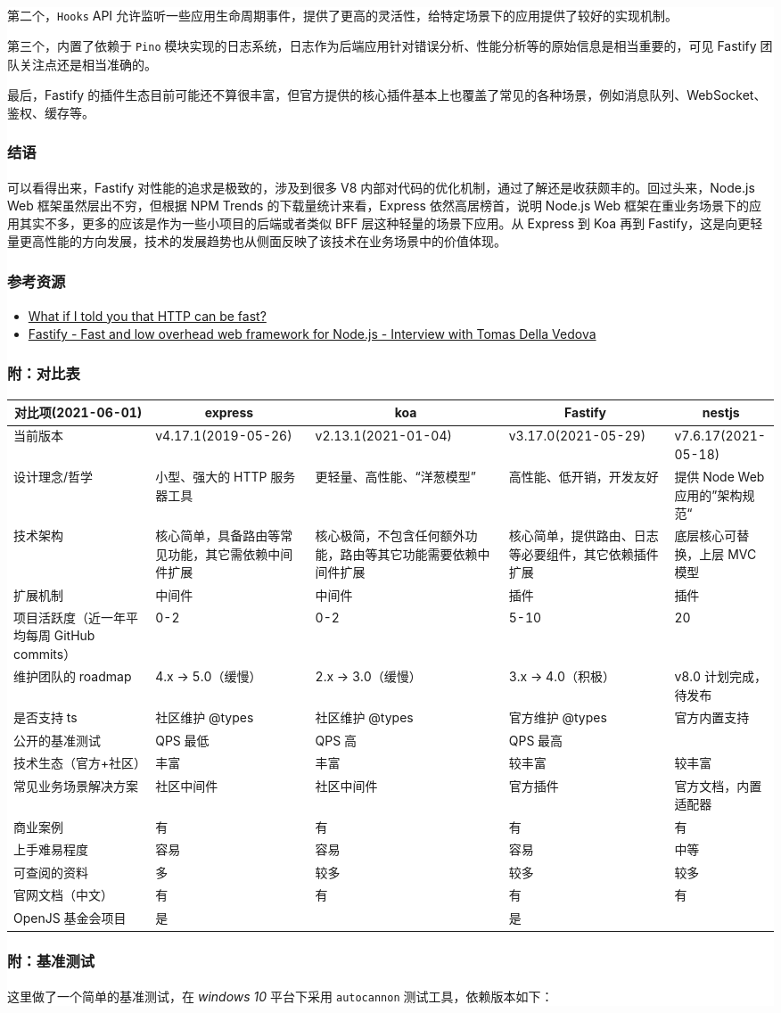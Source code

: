 第二个，`Hooks` API 允许监听一些应用生命周期事件，提供了更高的灵活性，给特定场景下的应用提供了较好的实现机制。

第三个，内置了依赖于 `Pino` 模块实现的日志系统，日志作为后端应用针对错误分析、性能分析等的原始信息是相当重要的，可见 Fastify 团队关注点还是相当准确的。

最后，Fastify 的插件生态目前可能还不算很丰富，但官方提供的核心插件基本上也覆盖了常见的各种场景，例如消息队列、WebSocket、鉴权、缓存等。

### 结语

可以看得出来，Fastify 对性能的追求是极致的，涉及到很多 V8 内部对代码的优化机制，通过了解还是收获颇丰的。回过头来，Node.js Web 框架虽然层出不穷，但根据 NPM Trends 的下载量统计来看，Express 依然高居榜首，说明 Node.js Web 框架在重业务场景下的应用其实不多，更多的应该是作为一些小项目的后端或者类似 BFF 层这种轻量的场景下应用。从 Express 到 Koa 再到 Fastify，这是向更轻量更高性能的方向发展，技术的发展趋势也从侧面反映了该技术在业务场景中的价值体现。

### 参考资源

- [What if I told you that HTTP can be fast?](https://www.webexpo.net/prague2017/talk/what-if-i-told-you-that-http-can-be-fast/)
- [Fastify - Fast and low overhead web framework for Node.js - Interview with Tomas Della Vedova](https://survivejs.com/blog/fastify-interview/)

### 附：对比表

| 对比项(2021-06-01)                          | express                                            | koa                                                            | Fastify                                              | nestjs                         |
| ------------------------------------------- | -------------------------------------------------- | -------------------------------------------------------------- | ---------------------------------------------------- | ------------------------------ |
| 当前版本                                    | v4.17.1(2019-05-26)                                | v2.13.1(2021-01-04)                                            | v3.17.0(2021-05-29)                                  | v7.6.17(2021-05-18)            |
| 设计理念/哲学                               | 小型、强大的 HTTP 服务器工具                       | 更轻量、高性能、“洋葱模型”                                     | 高性能、低开销，开发友好                             | 提供 Node Web 应用的”架构规范“ |
| 技术架构                                    | 核心简单，具备路由等常见功能，其它需依赖中间件扩展 | 核心极简，不包含任何额外功能，路由等其它功能需要依赖中间件扩展 | 核心简单，提供路由、日志等必要组件，其它依赖插件扩展 | 底层核心可替换，上层 MVC 模型  |
| 扩展机制                                    | 中间件                                             | 中间件                                                         | 插件                                                 | 插件                           |
| 项目活跃度（近一年平均每周 GitHub commits） | 0-2                                                | 0-2                                                            | 5-10                                                 | 20                             |
| 维护团队的 roadmap                          | 4.x -> 5.0（缓慢）                                 | 2.x -> 3.0（缓慢）                                             | 3.x -> 4.0（积极）                                   | v8.0 计划完成，待发布          |
| 是否支持 ts                                 | 社区维护 @types                                    | 社区维护 @types                                                | 官方维护 @types                                      | 官方内置支持                   |
| 公开的基准测试                              | QPS 最低                                           | QPS 高                                                         | QPS 最高                                             |                                |
| 技术生态（官方+社区）                       | 丰富                                               | 丰富                                                           | 较丰富                                               | 较丰富                         |
| 常见业务场景解决方案                        | 社区中间件                                         | 社区中间件                                                     | 官方插件                                             | 官方文档，内置适配器           |
| 商业案例                                    | 有                                                 | 有                                                             | 有                                                   | 有                             |
| 上手难易程度                                | 容易                                               | 容易                                                           | 容易                                                 | 中等                           |
| 可查阅的资料                                | 多                                                 | 较多                                                           | 较多                                                 | 较多                           |
| 官网文档（中文）                            | 有                                                 | 有                                                             | 有                                                   | 有                             |
| OpenJS 基金会项目                           | 是                                                 |                                                                | 是                                                   |                                |

### 附：基准测试

这里做了一个简单的基准测试，在 _windows 10_ 平台下采用 `autocannon` 测试工具，依赖版本如下：
